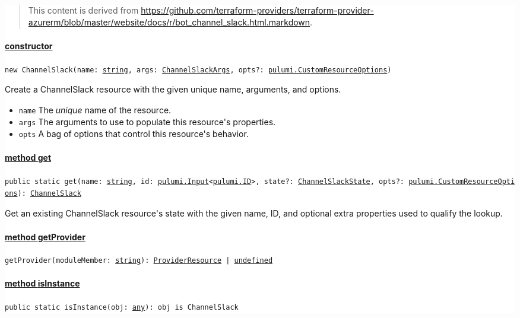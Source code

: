 > This content is derived from https://github.com/terraform-providers/terraform-provider-azurerm/blob/master/website/docs/r/bot_channel_slack.html.markdown.

<h4 class="pdoc-member-header" id="ChannelSlack-constructor">
<a class="pdoc-child-name" href="https://github.com/pulumi/pulumi-azure/blob/{{< param git_sha >}}/sdk/nodejs/bot/channelSlack.ts#L94"> <b>constructor</b></a>
</h4>


<pre class="highlight"><code><span class='kd'></span><span class='kd'>new</span> ChannelSlack(name: <span class='kd'><a href='https://developer.mozilla.org/en-US/docs/Web/JavaScript/Reference/Global_Objects/String'>string</a></span>, args: <a href='#ChannelSlackArgs'>ChannelSlackArgs</a>, opts?: <a href='/docs/reference/pkg/nodejs/pulumi/pulumi/#CustomResourceOptions'>pulumi.CustomResourceOptions</a>)</code></pre>


Create a ChannelSlack resource with the given unique name, arguments, and options.

* `name` The _unique_ name of the resource.
* `args` The arguments to use to populate this resource&#39;s properties.
* `opts` A bag of options that control this resource&#39;s behavior.

<h4 class="pdoc-member-header" id="ChannelSlack-get">
<a class="pdoc-child-name" href="https://github.com/pulumi/pulumi-azure/blob/{{< param git_sha >}}/sdk/nodejs/bot/channelSlack.ts#L49">method <b>get</b></a>
</h4>


<pre class="highlight"><code><span class='kd'>public static </span>get(name: <span class='kd'><a href='https://developer.mozilla.org/en-US/docs/Web/JavaScript/Reference/Global_Objects/String'>string</a></span>, id: <a href='/docs/reference/pkg/nodejs/pulumi/pulumi/#Input'>pulumi.Input</a>&lt;<a href='/docs/reference/pkg/nodejs/pulumi/pulumi/#ID'>pulumi.ID</a>&gt;, state?: <a href='#ChannelSlackState'>ChannelSlackState</a>, opts?: <a href='/docs/reference/pkg/nodejs/pulumi/pulumi/#CustomResourceOptions'>pulumi.CustomResourceOptions</a>): <a href='#ChannelSlack'>ChannelSlack</a></code></pre>


Get an existing ChannelSlack resource's state with the given name, ID, and optional extra
properties used to qualify the lookup.

<h4 class="pdoc-member-header" id="ChannelSlack-getProvider">
<a class="pdoc-child-name" href="https://github.com/pulumi/pulumi-azure/blob/{{< param git_sha >}}/sdk/nodejs/bot/channelSlack.ts#L40">method <b>getProvider</b></a>
</h4>


<pre class="highlight"><code><span class='kd'></span>getProvider(moduleMember: <span class='kd'><a href='https://developer.mozilla.org/en-US/docs/Web/JavaScript/Reference/Global_Objects/String'>string</a></span>): <a href='/docs/reference/pkg/nodejs/pulumi/pulumi/#ProviderResource'>ProviderResource</a> | <span class='kd'><a href='https://developer.mozilla.org/en-US/docs/Web/JavaScript/Reference/Global_Objects/undefined'>undefined</a></span></code></pre>

<h4 class="pdoc-member-header" id="ChannelSlack-isInstance">
<a class="pdoc-child-name" href="https://github.com/pulumi/pulumi-azure/blob/{{< param git_sha >}}/sdk/nodejs/bot/channelSlack.ts#L60">method <b>isInstance</b></a>
</h4>


<pre class="highlight"><code><span class='kd'>public static </span>isInstance(obj: <span class='kd'><a href='https://www.typescriptlang.org/docs/handbook/basic-types.html#any'>any</a></span>): obj is ChannelSlack</code></pre>
